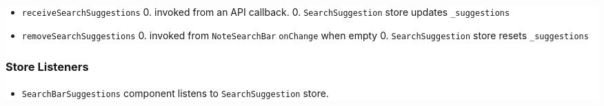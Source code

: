 * `receiveSearchSuggestions`
  0. invoked from an API callback.
  0. `SearchSuggestion` store updates `_suggestions`

* `removeSearchSuggestions`
  0. invoked from `NoteSearchBar` `onChange` when empty
  0. `SearchSuggestion` store resets `_suggestions`

### Store Listeners

* `SearchBarSuggestions` component listens to `SearchSuggestion` store.

